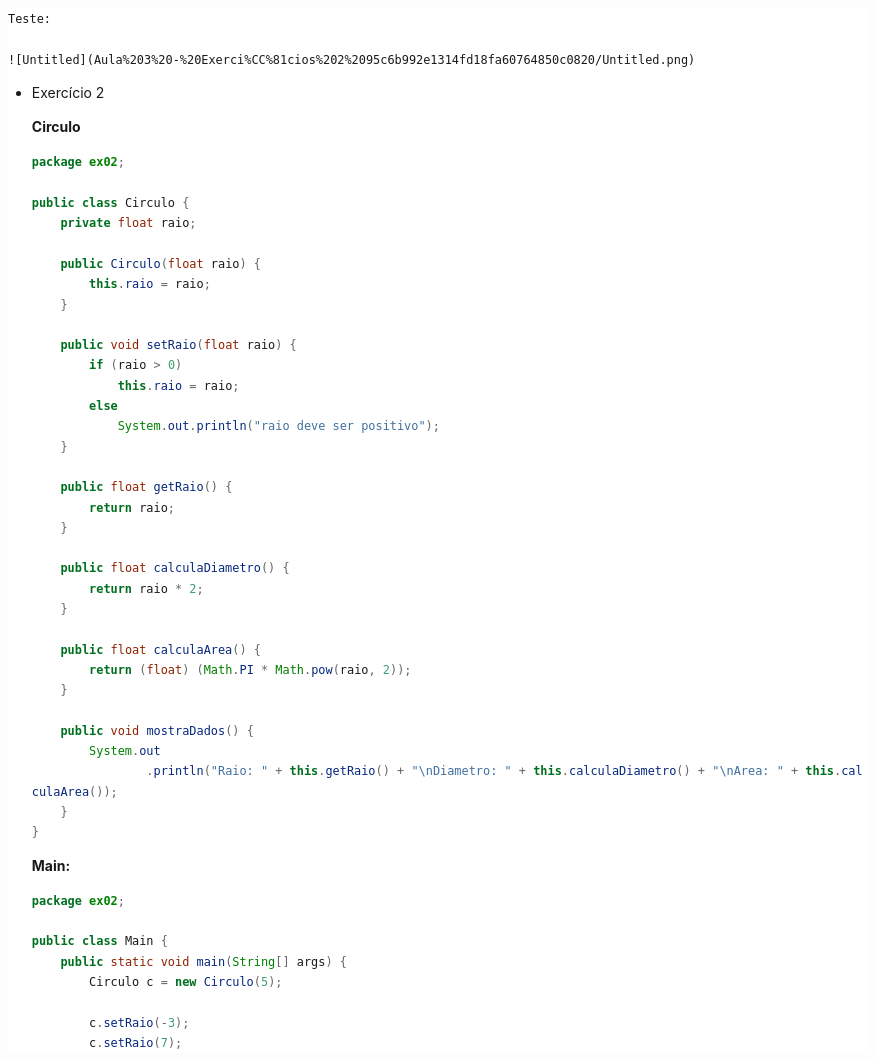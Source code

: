     Teste:
    
    ![Untitled](Aula%203%20-%20Exerci%CC%81cios%202%2095c6b992e1314fd18fa60764850c0820/Untitled.png)
    

- Exercício 2
    
    **************Circulo**************
    
    ```java
    package ex02;
    
    public class Circulo {
    	private float raio;
    
    	public Circulo(float raio) {
    		this.raio = raio;
    	}
    
    	public void setRaio(float raio) {
    		if (raio > 0)
    			this.raio = raio;
    		else
    			System.out.println("raio deve ser positivo");
    	}
    
    	public float getRaio() {
    		return raio;
    	}
    
    	public float calculaDiametro() {
    		return raio * 2;
    	}
    
    	public float calculaArea() {
    		return (float) (Math.PI * Math.pow(raio, 2));
    	}
    
    	public void mostraDados() {
    		System.out
    				.println("Raio: " + this.getRaio() + "\nDiametro: " + this.calculaDiametro() + "\nArea: " + this.calculaArea());
    	}
    }
    ```
    
    ************Main:************
    
    ```java
    package ex02;
    
    public class Main {
    	public static void main(String[] args) {
    		Circulo c = new Circulo(5);
    		
    		c.setRaio(-3);
    		c.setRaio(7);
    